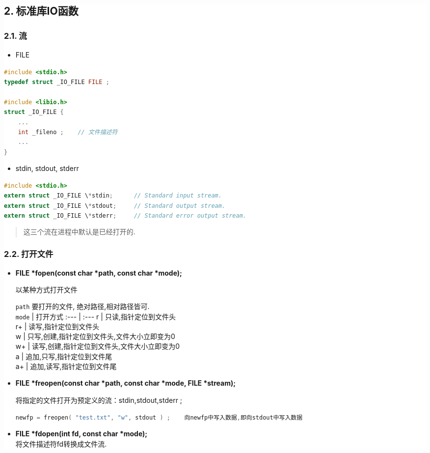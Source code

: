 ## 2. 标准库IO函数

### 2.1. 流

* FILE

```c
#include <stdio.h>
typedef struct _IO_FILE FILE ;

#include <libio.h>
struct _IO_FILE {
    ...
    int _fileno ;    // 文件描述符
    ...
}
```

* stdin, stdout, stderr

```c
#include <stdio.h>
extern struct _IO_FILE \*stdin;      // Standard input stream.
extern struct _IO_FILE \*stdout;     // Standard output stream.
extern struct _IO_FILE \*stderr;     // Standard error output stream.
```

> 这三个流在进程中默认是已经打开的.

### 2.2. 打开文件

* **FILE \*fopen(const char \*path, const char \*mode);**

    以某种方式打开文件  

    `path`    要打开的文件, 绝对路径,相对路径皆可.  
    `mode` | 打开方式
    :--- | :---
    r | 只读,指针定位到文件头  
    r+ | 读写,指针定位到文件头  
    w | 只写,创建,指针定位到文件头,文件大小立即变为0  
    w+ | 读写,创建,指针定位到文件头,文件大小立即变为0  
    a | 追加,只写,指针定位到文件尾  
    a+ | 追加,读写,指针定位到文件尾  

* **FILE \*freopen(const char \*path, const char \*mode, FILE \*stream);**

    将指定的文件打开为预定义的流：stdin,stdout,stderr ;

    ```c
    newfp = freopen( "test.txt", "w", stdout ) ;    向newfp中写入数据,即向stdout中写入数据
    ```

* **FILE \*fdopen(int fd, const char \*mode);**  
将文件描述符fd转换成文件流.
